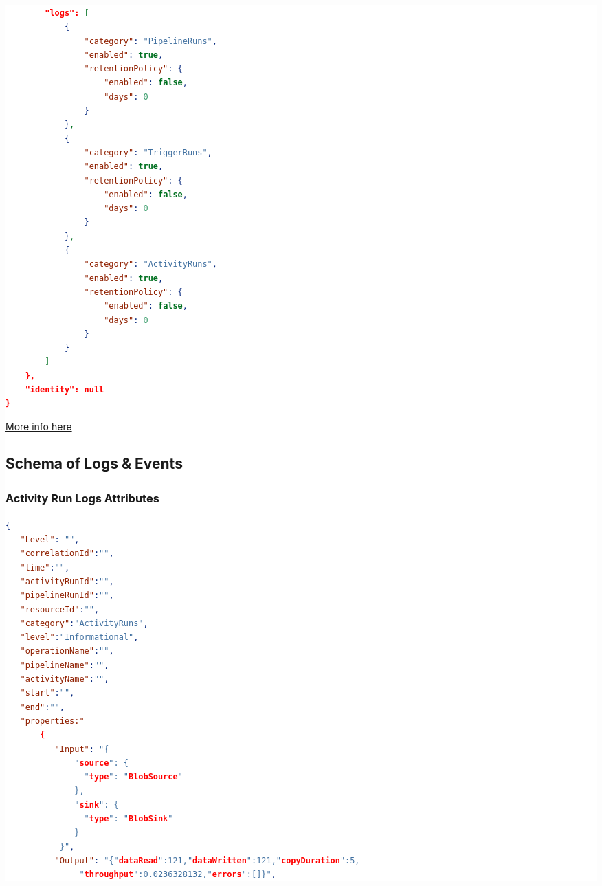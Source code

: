 ```json
        "logs": [
            {
                "category": "PipelineRuns",
                "enabled": true,
                "retentionPolicy": {
                    "enabled": false,
                    "days": 0
                }
            },
            {
                "category": "TriggerRuns",
                "enabled": true,
                "retentionPolicy": {
                    "enabled": false,
                    "days": 0
                }
            },
            {
                "category": "ActivityRuns",
                "enabled": true,
                "retentionPolicy": {
                    "enabled": false,
                    "days": 0
                }
            }
        ]
    },
    "identity": null
}
```
[More info here](https://docs.microsoft.com/en-us/rest/api/monitor/diagnosticsettings)

## Schema of Logs & Events

### Activity Run Logs Attributes

```json
{
   "Level": "",
   "correlationId":"",
   "time":"",
   "activityRunId":"",
   "pipelineRunId":"",
   "resourceId":"",
   "category":"ActivityRuns",
   "level":"Informational",
   "operationName":"",
   "pipelineName":"",
   "activityName":"",
   "start":"",
   "end":"",
   "properties:"
       {
          "Input": "{
              "source": {
                "type": "BlobSource"
              },
              "sink": {
                "type": "BlobSink"
              }
           }",
          "Output": "{"dataRead":121,"dataWritten":121,"copyDuration":5,
               "throughput":0.0236328132,"errors":[]}",
```